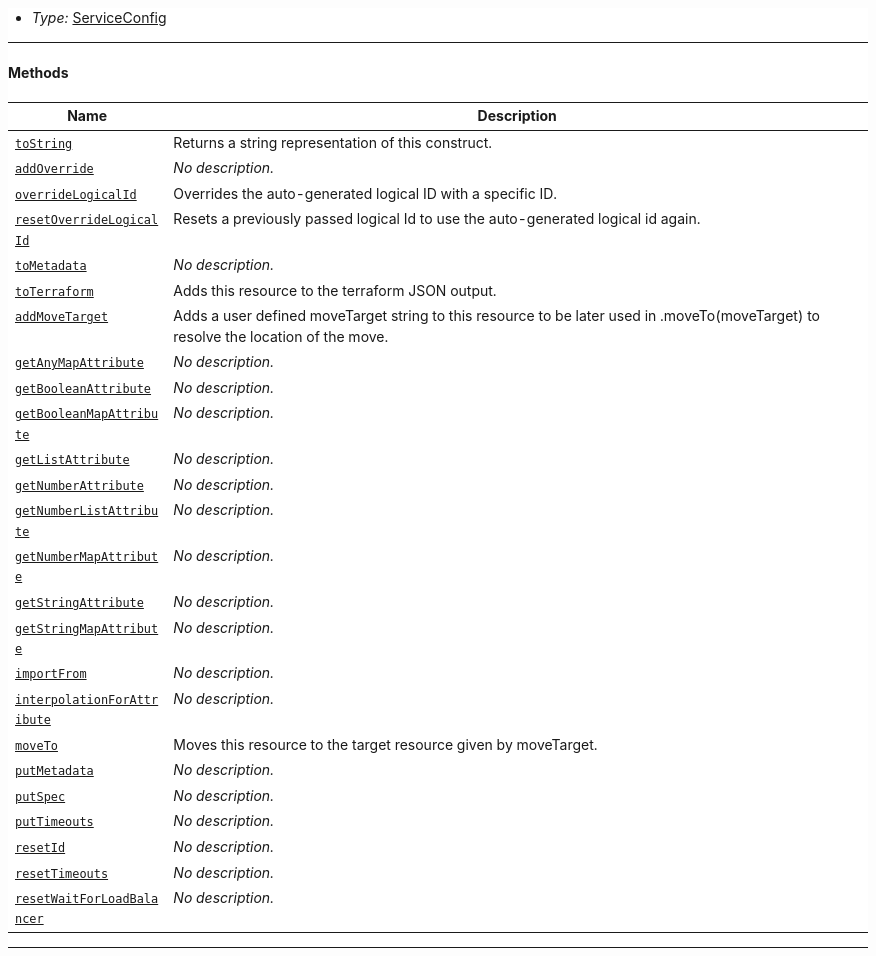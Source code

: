 - *Type:* <a href="#@cdktf/provider-kubernetes.service.ServiceConfig">ServiceConfig</a>

---

#### Methods <a name="Methods" id="Methods"></a>

| **Name** | **Description** |
| --- | --- |
| <code><a href="#@cdktf/provider-kubernetes.service.Service.toString">toString</a></code> | Returns a string representation of this construct. |
| <code><a href="#@cdktf/provider-kubernetes.service.Service.addOverride">addOverride</a></code> | *No description.* |
| <code><a href="#@cdktf/provider-kubernetes.service.Service.overrideLogicalId">overrideLogicalId</a></code> | Overrides the auto-generated logical ID with a specific ID. |
| <code><a href="#@cdktf/provider-kubernetes.service.Service.resetOverrideLogicalId">resetOverrideLogicalId</a></code> | Resets a previously passed logical Id to use the auto-generated logical id again. |
| <code><a href="#@cdktf/provider-kubernetes.service.Service.toMetadata">toMetadata</a></code> | *No description.* |
| <code><a href="#@cdktf/provider-kubernetes.service.Service.toTerraform">toTerraform</a></code> | Adds this resource to the terraform JSON output. |
| <code><a href="#@cdktf/provider-kubernetes.service.Service.addMoveTarget">addMoveTarget</a></code> | Adds a user defined moveTarget string to this resource to be later used in .moveTo(moveTarget) to resolve the location of the move. |
| <code><a href="#@cdktf/provider-kubernetes.service.Service.getAnyMapAttribute">getAnyMapAttribute</a></code> | *No description.* |
| <code><a href="#@cdktf/provider-kubernetes.service.Service.getBooleanAttribute">getBooleanAttribute</a></code> | *No description.* |
| <code><a href="#@cdktf/provider-kubernetes.service.Service.getBooleanMapAttribute">getBooleanMapAttribute</a></code> | *No description.* |
| <code><a href="#@cdktf/provider-kubernetes.service.Service.getListAttribute">getListAttribute</a></code> | *No description.* |
| <code><a href="#@cdktf/provider-kubernetes.service.Service.getNumberAttribute">getNumberAttribute</a></code> | *No description.* |
| <code><a href="#@cdktf/provider-kubernetes.service.Service.getNumberListAttribute">getNumberListAttribute</a></code> | *No description.* |
| <code><a href="#@cdktf/provider-kubernetes.service.Service.getNumberMapAttribute">getNumberMapAttribute</a></code> | *No description.* |
| <code><a href="#@cdktf/provider-kubernetes.service.Service.getStringAttribute">getStringAttribute</a></code> | *No description.* |
| <code><a href="#@cdktf/provider-kubernetes.service.Service.getStringMapAttribute">getStringMapAttribute</a></code> | *No description.* |
| <code><a href="#@cdktf/provider-kubernetes.service.Service.importFrom">importFrom</a></code> | *No description.* |
| <code><a href="#@cdktf/provider-kubernetes.service.Service.interpolationForAttribute">interpolationForAttribute</a></code> | *No description.* |
| <code><a href="#@cdktf/provider-kubernetes.service.Service.moveTo">moveTo</a></code> | Moves this resource to the target resource given by moveTarget. |
| <code><a href="#@cdktf/provider-kubernetes.service.Service.putMetadata">putMetadata</a></code> | *No description.* |
| <code><a href="#@cdktf/provider-kubernetes.service.Service.putSpec">putSpec</a></code> | *No description.* |
| <code><a href="#@cdktf/provider-kubernetes.service.Service.putTimeouts">putTimeouts</a></code> | *No description.* |
| <code><a href="#@cdktf/provider-kubernetes.service.Service.resetId">resetId</a></code> | *No description.* |
| <code><a href="#@cdktf/provider-kubernetes.service.Service.resetTimeouts">resetTimeouts</a></code> | *No description.* |
| <code><a href="#@cdktf/provider-kubernetes.service.Service.resetWaitForLoadBalancer">resetWaitForLoadBalancer</a></code> | *No description.* |

---
